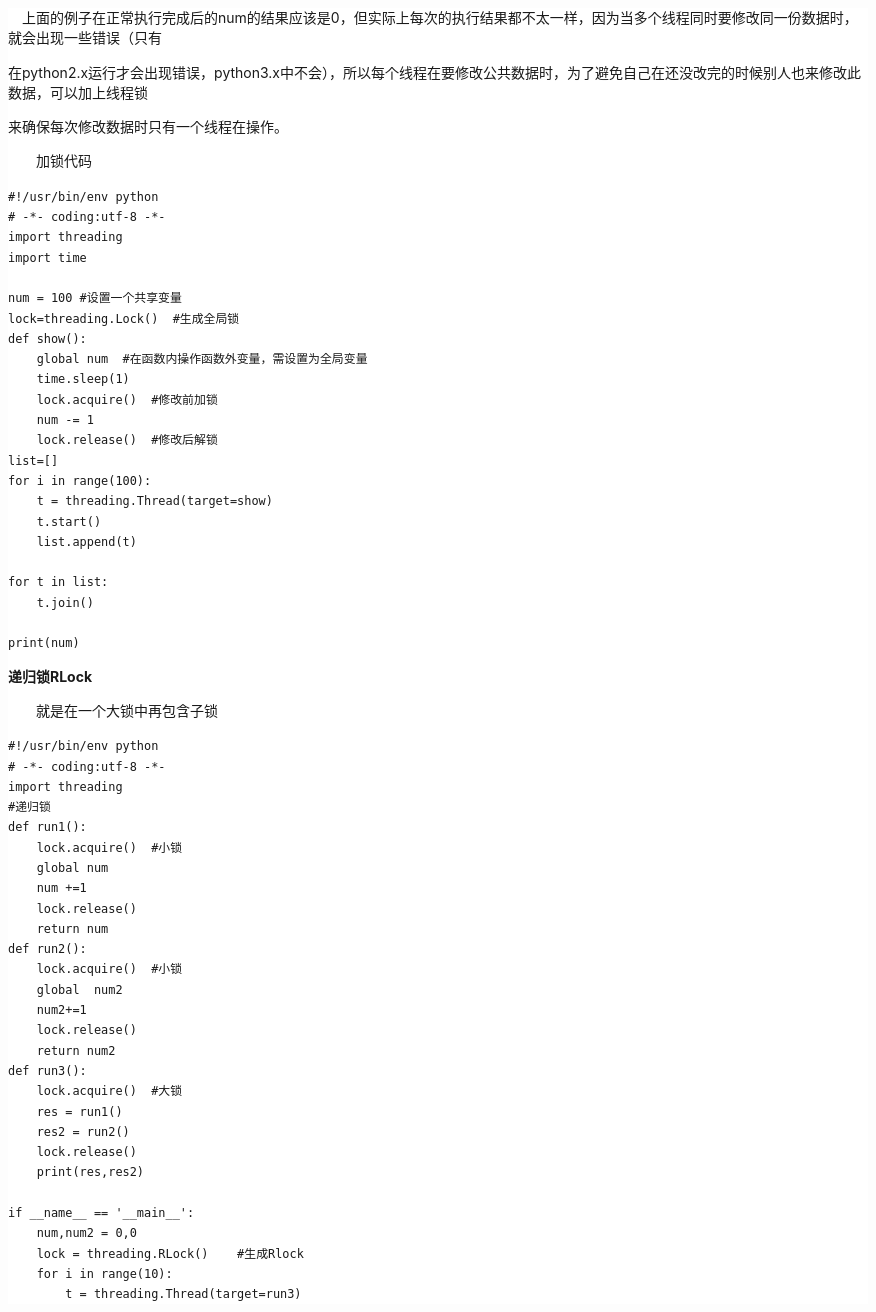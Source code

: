 　上面的例子在正常执行完成后的num的结果应该是0，但实际上每次的执行结果都不太一样，因为当多个线程同时要修改同一份数据时，就会出现一些错误（只有

在python2.x运行才会出现错误，python3.x中不会），所以每个线程在要修改公共数据时，为了避免自己在还没改完的时候别人也来修改此数据，可以加上线程锁

来确保每次修改数据时只有一个线程在操作。

　　加锁代码

```
#!/usr/bin/env python
# -*- coding:utf-8 -*-
import threading
import time

num = 100 #设置一个共享变量
lock=threading.Lock()  #生成全局锁
def show():
    global num  #在函数内操作函数外变量，需设置为全局变量
    time.sleep(1)
    lock.acquire()  #修改前加锁
    num -= 1
    lock.release()  #修改后解锁
list=[]
for i in range(100):
    t = threading.Thread(target=show)
    t.start()
    list.append(t)

for t in list:
    t.join()

print(num)
```

**递归锁RLock**

　　就是在一个大锁中再包含子锁

```
#!/usr/bin/env python
# -*- coding:utf-8 -*-
import threading
#递归锁
def run1():
    lock.acquire()  #小锁
    global num
    num +=1
    lock.release()
    return num
def run2():
    lock.acquire()  #小锁
    global  num2
    num2+=1
    lock.release()
    return num2
def run3():
    lock.acquire()  #大锁
    res = run1()
    res2 = run2()
    lock.release()
    print(res,res2)

if __name__ == '__main__':
    num,num2 = 0,0
    lock = threading.RLock()    #生成Rlock
    for i in range(10):
        t = threading.Thread(target=run3)
```